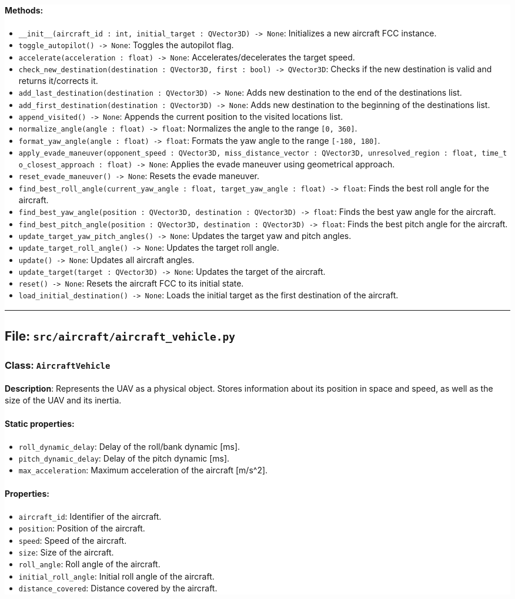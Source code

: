#### Methods:
- `__init__(aircraft_id : int, initial_target : QVector3D) -> None`: Initializes a new aircraft FCC instance.
- `toggle_autopilot() -> None`: Toggles the autopilot flag.
- `accelerate(acceleration : float) -> None`: Accelerates/decelerates the target speed.
- `check_new_destination(destination : QVector3D, first : bool) -> QVector3D`: Checks if the new destination is valid and returns it/corrects it.
- `add_last_destination(destination : QVector3D) -> None`: Adds new destination to the end of the destinations list.
- `add_first_destination(destination : QVector3D) -> None`: Adds new destination to the beginning of the destinations list.
- `append_visited() -> None`: Appends the current position to the visited locations list.
- `normalize_angle(angle : float) -> float`: Normalizes the angle to the range `[0, 360]`.
- `format_yaw_angle(angle : float) -> float`: Formats the yaw angle to the range `[-180, 180]`.
- `apply_evade_maneuver(opponent_speed : QVector3D, miss_distance_vector : QVector3D, unresolved_region : float, time_to_closest_approach : float) -> None`: Applies the evade maneuver using geometrical approach.
- `reset_evade_maneuver() -> None`: Resets the evade maneuver.
- `find_best_roll_angle(current_yaw_angle : float, target_yaw_angle : float) -> float`: Finds the best roll angle for the aircraft.
- `find_best_yaw_angle(position : QVector3D, destination : QVector3D) -> float`: Finds the best yaw angle for the aircraft.
- `find_best_pitch_angle(position : QVector3D, destination : QVector3D) -> float`: Finds the best pitch angle for the aircraft.
- `update_target_yaw_pitch_angles() -> None`: Updates the target yaw and pitch angles.
- `update_target_roll_angle() -> None`: Updates the target roll angle.
- `update() -> None`: Updates all aircraft angles.
- `update_target(target : QVector3D) -> None`: Updates the target of the aircraft.
- `reset() -> None`: Resets the aircraft FCC to its initial state.
- `load_initial_destination() -> None`: Loads the initial target as the first destination of the aircraft.

---

## File: `src/aircraft/aircraft_vehicle.py`

### Class: `AircraftVehicle`

**Description**:
Represents the UAV as a physical object. Stores information about its position in space and speed, as well as the size of the UAV and its inertia.

#### Static properties:
- `roll_dynamic_delay`: Delay of the roll/bank dynamic [ms].
- `pitch_dynamic_delay`: Delay of the pitch dynamic [ms].
- `max_acceleration`: Maximum acceleration of the aircraft [m/s^2].

#### Properties:
- `aircraft_id`: Identifier of the aircraft.
- `position`: Position of the aircraft.
- `speed`: Speed of the aircraft.
- `size`: Size of the aircraft.
- `roll_angle`: Roll angle of the aircraft.
- `initial_roll_angle`: Initial roll angle of the aircraft.
- `distance_covered`: Distance covered by the aircraft.
